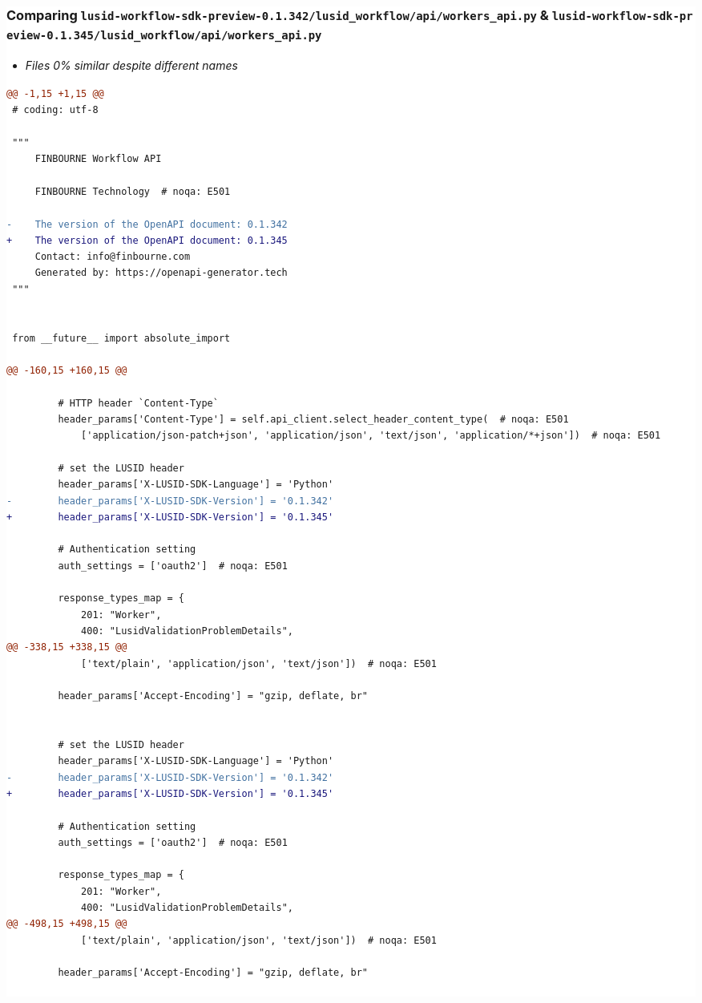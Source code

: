 ### Comparing `lusid-workflow-sdk-preview-0.1.342/lusid_workflow/api/workers_api.py` & `lusid-workflow-sdk-preview-0.1.345/lusid_workflow/api/workers_api.py`

 * *Files 0% similar despite different names*

```diff
@@ -1,15 +1,15 @@
 # coding: utf-8
 
 """
     FINBOURNE Workflow API
 
     FINBOURNE Technology  # noqa: E501
 
-    The version of the OpenAPI document: 0.1.342
+    The version of the OpenAPI document: 0.1.345
     Contact: info@finbourne.com
     Generated by: https://openapi-generator.tech
 """
 
 
 from __future__ import absolute_import
 
@@ -160,15 +160,15 @@
 
         # HTTP header `Content-Type`
         header_params['Content-Type'] = self.api_client.select_header_content_type(  # noqa: E501
             ['application/json-patch+json', 'application/json', 'text/json', 'application/*+json'])  # noqa: E501
 
         # set the LUSID header
         header_params['X-LUSID-SDK-Language'] = 'Python'
-        header_params['X-LUSID-SDK-Version'] = '0.1.342'
+        header_params['X-LUSID-SDK-Version'] = '0.1.345'
 
         # Authentication setting
         auth_settings = ['oauth2']  # noqa: E501
 
         response_types_map = {
             201: "Worker",
             400: "LusidValidationProblemDetails",
@@ -338,15 +338,15 @@
             ['text/plain', 'application/json', 'text/json'])  # noqa: E501
 
         header_params['Accept-Encoding'] = "gzip, deflate, br"
 
 
         # set the LUSID header
         header_params['X-LUSID-SDK-Language'] = 'Python'
-        header_params['X-LUSID-SDK-Version'] = '0.1.342'
+        header_params['X-LUSID-SDK-Version'] = '0.1.345'
 
         # Authentication setting
         auth_settings = ['oauth2']  # noqa: E501
 
         response_types_map = {
             201: "Worker",
             400: "LusidValidationProblemDetails",
@@ -498,15 +498,15 @@
             ['text/plain', 'application/json', 'text/json'])  # noqa: E501
 
         header_params['Accept-Encoding'] = "gzip, deflate, br"
 
```